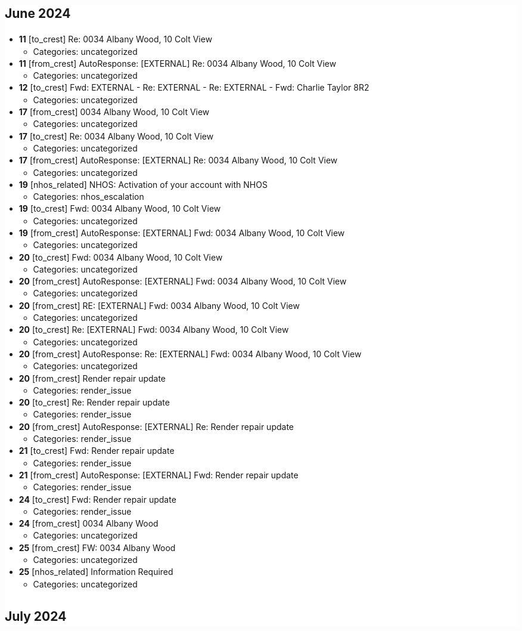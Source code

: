 ## June 2024

- **11** [to_crest] Re: 0034 Albany Wood, 10 Colt View
  - Categories: uncategorized
- **11** [from_crest] AutoResponse: [EXTERNAL] Re: 0034 Albany Wood, 10 Colt View
  - Categories: uncategorized
- **12** [to_crest] Fwd: EXTERNAL - Re: EXTERNAL - Re: EXTERNAL - Fwd: Charlie Taylor 8R2
  - Categories: uncategorized
- **17** [from_crest] 0034 Albany Wood, 10 Colt View
  - Categories: uncategorized
- **17** [to_crest] Re: 0034 Albany Wood, 10 Colt View
  - Categories: uncategorized
- **17** [from_crest] AutoResponse: [EXTERNAL] Re: 0034 Albany Wood, 10 Colt View
  - Categories: uncategorized
- **19** [nhos_related] NHOS: Activation of your account with NHOS
  - Categories: nhos_escalation
- **19** [to_crest] Fwd: 0034 Albany Wood, 10 Colt View
  - Categories: uncategorized
- **19** [from_crest] AutoResponse: [EXTERNAL] Fwd: 0034 Albany Wood, 10 Colt View
  - Categories: uncategorized
- **20** [to_crest] Fwd: 0034 Albany Wood, 10 Colt View
  - Categories: uncategorized
- **20** [from_crest] AutoResponse: [EXTERNAL] Fwd: 0034 Albany Wood, 10 Colt View
  - Categories: uncategorized
- **20** [from_crest] RE: [EXTERNAL] Fwd: 0034 Albany Wood, 10 Colt View
  - Categories: uncategorized
- **20** [to_crest] Re: [EXTERNAL] Fwd: 0034 Albany Wood, 10 Colt View
  - Categories: uncategorized
- **20** [from_crest] AutoResponse: Re: [EXTERNAL] Fwd: 0034 Albany Wood, 10 Colt View
  - Categories: uncategorized
- **20** [from_crest] Render repair update
  - Categories: render_issue
- **20** [to_crest] Re: Render repair update
  - Categories: render_issue
- **20** [from_crest] AutoResponse: [EXTERNAL] Re: Render repair update
  - Categories: render_issue
- **21** [to_crest] Fwd: Render repair update
  - Categories: render_issue
- **21** [from_crest] AutoResponse: [EXTERNAL] Fwd: Render repair update
  - Categories: render_issue
- **24** [to_crest] Fwd: Render repair update
  - Categories: render_issue
- **24** [from_crest] 0034 Albany Wood
  - Categories: uncategorized
- **25** [from_crest] FW: 0034 Albany Wood
  - Categories: uncategorized
- **25** [nhos_related] Information Required
  - Categories: uncategorized

## July 2024
